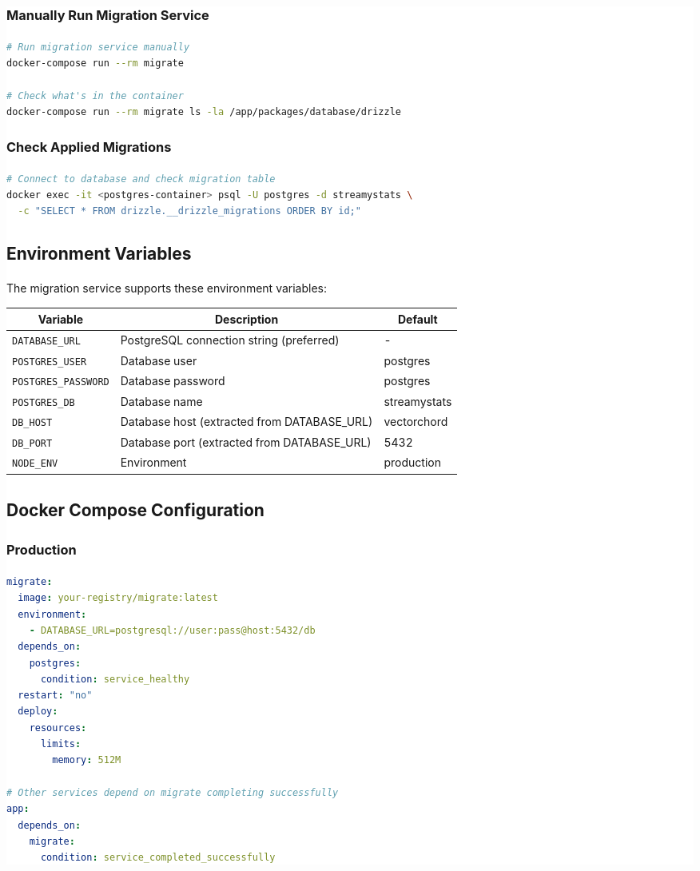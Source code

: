 ### Manually Run Migration Service
```bash
# Run migration service manually
docker-compose run --rm migrate

# Check what's in the container
docker-compose run --rm migrate ls -la /app/packages/database/drizzle
```

### Check Applied Migrations
```bash
# Connect to database and check migration table
docker exec -it <postgres-container> psql -U postgres -d streamystats \
  -c "SELECT * FROM drizzle.__drizzle_migrations ORDER BY id;"
```

## Environment Variables

The migration service supports these environment variables:

| Variable | Description | Default |
|----------|-------------|---------|
| `DATABASE_URL` | PostgreSQL connection string (preferred) | - |
| `POSTGRES_USER` | Database user | postgres |
| `POSTGRES_PASSWORD` | Database password | postgres |
| `POSTGRES_DB` | Database name | streamystats |
| `DB_HOST` | Database host (extracted from DATABASE_URL) | vectorchord |
| `DB_PORT` | Database port (extracted from DATABASE_URL) | 5432 |
| `NODE_ENV` | Environment | production |

## Docker Compose Configuration

### Production
```yaml
migrate:
  image: your-registry/migrate:latest
  environment:
    - DATABASE_URL=postgresql://user:pass@host:5432/db
  depends_on:
    postgres:
      condition: service_healthy
  restart: "no"
  deploy:
    resources:
      limits:
        memory: 512M

# Other services depend on migrate completing successfully
app:
  depends_on:
    migrate:
      condition: service_completed_successfully
```
